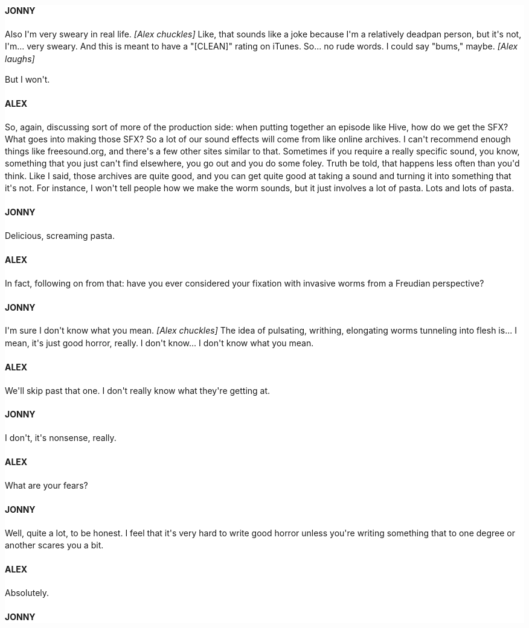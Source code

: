 #### JONNY

Also I'm very sweary in real life. _[Alex chuckles]_ Like, that sounds like a joke because I'm a relatively deadpan person, but it's not, I'm... very sweary. And this is meant to have a "[CLEAN]" rating on iTunes. So... no rude words. I could say "bums," maybe. _[Alex laughs]_

But I won't.

#### ALEX

So, again, discussing sort of more of the production side: when putting together an episode like Hive, how do we get the SFX? What goes into making those SFX? So a lot of our sound effects will come from like online archives. I can't recommend enough things like freesound.org, and there's a few other sites similar to that. Sometimes if you require a really specific sound, you know, something that you just can't find elsewhere, you go out and you do some foley. Truth be told, that happens less often than you'd think. Like I said, those archives are quite good, and you can get quite good at taking a sound and turning it into something that it's not. For instance, I won't tell people how we make the worm sounds, but it just involves a lot of pasta. Lots and lots of pasta.

#### JONNY

Delicious, screaming pasta.

#### ALEX

In fact, following on from that: have you ever considered your fixation with invasive worms from a Freudian perspective?

#### JONNY

I'm sure I don't know what you mean. _[Alex chuckles]_ The idea of pulsating, writhing, elongating worms tunneling into flesh is... I mean, it's just good horror, really. I don't know... I don't know what you mean.

#### ALEX

We'll skip past that one. I don't really know what they're getting at.

#### JONNY

I don't, it's nonsense, really.

#### ALEX

What are your fears?

#### JONNY

Well, quite a lot, to be honest. I feel that it's very hard to write good horror unless you're writing something that to one degree or another scares you a bit.

#### ALEX

Absolutely.

#### JONNY
